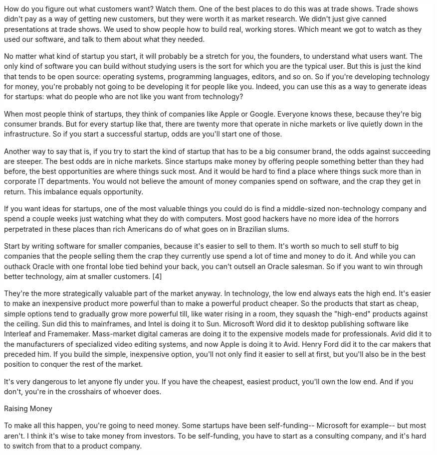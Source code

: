 How do you figure out what customers want? Watch them. One of the best places to do this was at trade shows. Trade shows didn't pay as a way of getting new customers, but they were worth it as market research. We didn't just give canned presentations at trade shows. We used to show people how to build real, working stores. Which meant we got to watch as they used our software, and talk to them about what they needed.

No matter what kind of startup you start, it will probably be a stretch for you, the founders, to understand what users want. The only kind of software you can build without studying users is the sort for which you are the typical user. But this is just the kind that tends to be open source: operating systems, programming languages, editors, and so on. So if you're developing technology for money, you're probably not going to be developing it for people like you. Indeed, you can use this as a way to generate ideas for startups: what do people who are not like you want from technology?

When most people think of startups, they think of companies like Apple or Google. Everyone knows these, because they're big consumer brands. But for every startup like that, there are twenty more that operate in niche markets or live quietly down in the infrastructure. So if you start a successful startup, odds are you'll start one of those.

Another way to say that is, if you try to start the kind of startup that has to be a big consumer brand, the odds against succeeding are steeper. The best odds are in niche markets. Since startups make money by offering people something better than they had before, the best opportunities are where things suck most. And it would be hard to find a place where things suck more than in corporate IT departments. You would not believe the amount of money companies spend on software, and the crap they get in return. This imbalance equals opportunity.

If you want ideas for startups, one of the most valuable things you could do is find a middle-sized non-technology company and spend a couple weeks just watching what they do with computers. Most good hackers have no more idea of the horrors perpetrated in these places than rich Americans do of what goes on in Brazilian slums.

Start by writing software for smaller companies, because it's easier to sell to them. It's worth so much to sell stuff to big companies that the people selling them the crap they currently use spend a lot of time and money to do it. And while you can outhack Oracle with one frontal lobe tied behind your back, you can't outsell an Oracle salesman. So if you want to win through better technology, aim at smaller customers. [4]

They're the more strategically valuable part of the market anyway. In technology, the low end always eats the high end. It's easier to make an inexpensive product more powerful than to make a powerful product cheaper. So the products that start as cheap, simple options tend to gradually grow more powerful till, like water rising in a room, they squash the "high-end" products against the ceiling. Sun did this to mainframes, and Intel is doing it to Sun. Microsoft Word did it to desktop publishing software like Interleaf and Framemaker. Mass-market digital cameras are doing it to the expensive models made for professionals. Avid did it to the manufacturers of specialized video editing systems, and now Apple is doing it to Avid. Henry Ford did it to the car makers that preceded him. If you build the simple, inexpensive option, you'll not only find it easier to sell at first, but you'll also be in the best position to conquer the rest of the market.

It's very dangerous to let anyone fly under you. If you have the cheapest, easiest product, you'll own the low end. And if you don't, you're in the crosshairs of whoever does.

Raising Money

To make all this happen, you're going to need money. Some startups have been self-funding-- Microsoft for example-- but most aren't. I think it's wise to take money from investors. To be self-funding, you have to start as a consulting company, and it's hard to switch from that to a product company.
